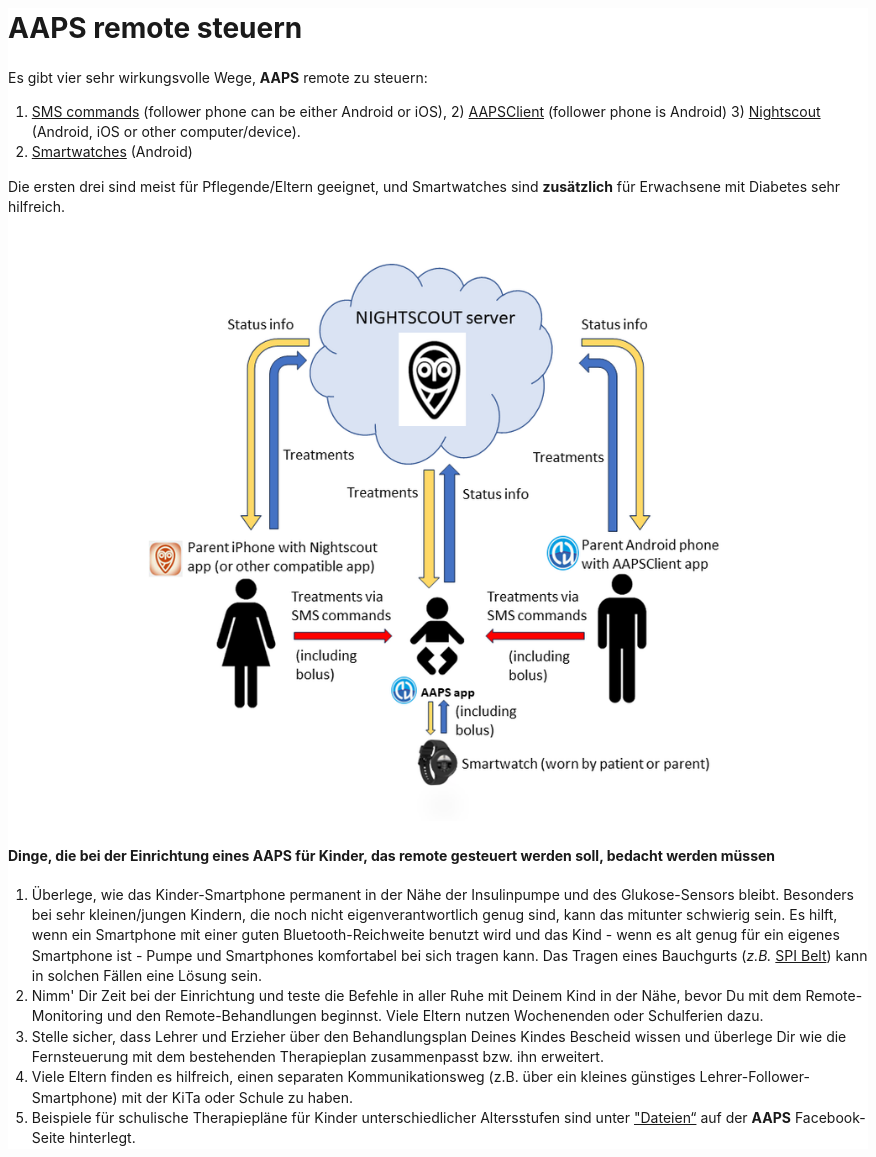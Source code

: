 # AAPS remote steuern
Es gibt vier sehr wirkungsvolle Wege, **AAPS** remote zu steuern:

1) [SMS commands](#1-sms-commands) (follower phone can be either Android or iOS), 2) [AAPSClient](#2-aapsclient) (follower phone is Android) 3) [Nightscout](#3-nightscout) (Android, iOS or other computer/device).  
4) [Smartwatches](#4-smartwatches) (Android)

Die ersten drei sind meist für Pflegende/Eltern geeignet, und Smartwatches sind **zusätzlich** für Erwachsene mit Diabetes sehr hilfreich.

![grafik](../images/remote_control_and_following/AAPS_overview_remote_control_01.png)

#### Dinge, die bei der Einrichtung eines **AAPS** für Kinder, das remote gesteuert werden soll, bedacht werden müssen

1.  Überlege, wie das Kinder-Smartphone permanent in der Nähe der Insulinpumpe und des Glukose-Sensors bleibt. Besonders bei sehr kleinen/jungen Kindern, die noch nicht eigenverantwortlich genug sind, kann das mitunter schwierig sein. Es hilft, wenn ein Smartphone mit einer guten Bluetooth-Reichweite benutzt wird und das Kind - wenn es alt genug für ein eigenes Smartphone ist - Pumpe und Smartphones komfortabel bei sich tragen kann. Das Tragen eines Bauchgurts (_z.B._ [SPI Belt](https://spibelt.com/collections/kids-belts)) kann in solchen Fällen eine Lösung sein.
2.  Nimm' Dir Zeit bei der Einrichtung und teste die Befehle in aller Ruhe mit Deinem Kind in der Nähe, bevor Du mit dem Remote-Monitoring und den Remote-Behandlungen beginnst. Viele Eltern nutzen Wochenenden oder Schulferien dazu.
3.  Stelle sicher, dass Lehrer und Erzieher über den Behandlungsplan Deines Kindes Bescheid wissen und überlege Dir wie die Fernsteuerung mit dem bestehenden Therapieplan zusammenpasst bzw. ihn erweitert.
4.  Viele Eltern finden es hilfreich, einen separaten Kommunikationsweg (z.B. über ein kleines günstiges Lehrer-Follower-Smartphone) mit der KiTa oder Schule zu haben.
5.  Beispiele für schulische Therapiepläne für Kinder unterschiedlicher Altersstufen sind unter ["Dateien“](https://www.facebook.com/groups/AndroidAPSUsers/files/) auf der **AAPS** Facebook-Seite hinterlegt.